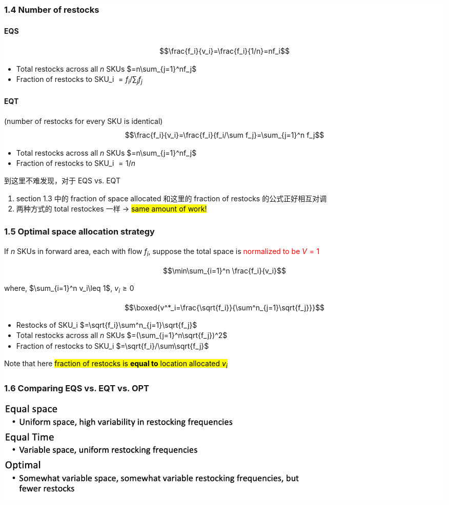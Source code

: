 
### 1.4 Number of restocks
#### EQS
$$\frac{f_i}{v_i}=\frac{f_i}{1/n}=nf_i$$

- Total restocks across all $n$ SKUs $=n\sum_{j=1}^nf_j$
- Fraction of restocks to SKU_i $=f_i/\sum_jf_j$


#### EQT
(number of restocks for every SKU is identical)
$$\frac{f_i}{v_i}=\frac{f_i}{f_i/\sum f_j}=\sum_{j=1}^n f_j$$

- Total restocks across all $n$ SKUs $=n\sum_{j=1}^nf_j$
- Fraction of restocks to SKU_i $=1/n$

到这里不难发现，对于 EQS vs. EQT
1. section 1.3 中的 fraction of space allocated 和这里的 fraction of restocks 的公式正好相互对调
2. 两种方式的 total restockes 一样 $\to$ <span style="background-color: yellow; color: black;">same amount of work!</span>

### 1.5 Optimal space allocation strategy
If $n$ SKUs in forward area, each with flow $f_i$, suppose the total space is <font color='red'>normalized to be $V=1$</font>

$$\min\sum_{i=1}^n \frac{f_i}{v_i}$$

where, $\sum_{i=1}^n v_i\leq 1$, $v_i\geq 0$

$$\boxed{v^*_i=\frac{\sqrt{f_i}}{\sum^n_{j=1}\sqrt{f_j}}}$$

- Restocks of SKU_i $=\sqrt{f_i}\sum^n_{j=1}\sqrt{f_j}$
- Total restocks across all $n$ SKUs $=(\sum_{j=1}^n\sqrt{f_j})^2$
- Fraction of restocks to SKU_i $=\sqrt{f_i}/\sum\sqrt{f_j}$

Note that here <span style="background-color: yellow; color: black;">fraction of restocks is **equal to** location allocated $v_i$</span>

### 1.6 Comparing EQS vs. EQT vs. OPT

<img src="/images/2022-11/Snipaste_2022-11-07_22-15-25.png" width="70%">
